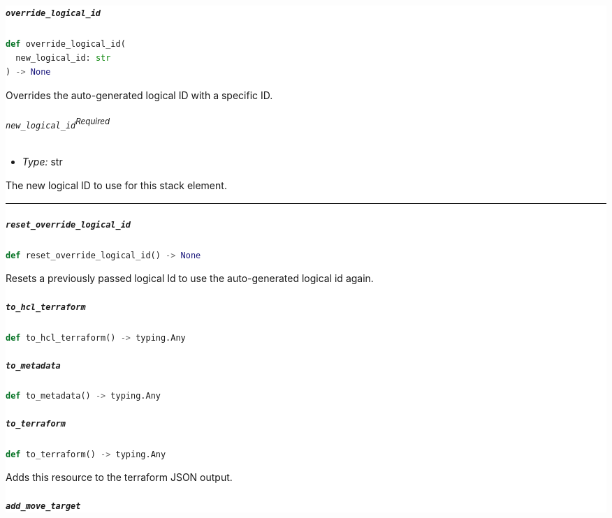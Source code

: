 ##### `override_logical_id` <a name="override_logical_id" id="@cdktf/provider-consul.autopilotConfig.AutopilotConfig.overrideLogicalId"></a>

```python
def override_logical_id(
  new_logical_id: str
) -> None
```

Overrides the auto-generated logical ID with a specific ID.

###### `new_logical_id`<sup>Required</sup> <a name="new_logical_id" id="@cdktf/provider-consul.autopilotConfig.AutopilotConfig.overrideLogicalId.parameter.newLogicalId"></a>

- *Type:* str

The new logical ID to use for this stack element.

---

##### `reset_override_logical_id` <a name="reset_override_logical_id" id="@cdktf/provider-consul.autopilotConfig.AutopilotConfig.resetOverrideLogicalId"></a>

```python
def reset_override_logical_id() -> None
```

Resets a previously passed logical Id to use the auto-generated logical id again.

##### `to_hcl_terraform` <a name="to_hcl_terraform" id="@cdktf/provider-consul.autopilotConfig.AutopilotConfig.toHclTerraform"></a>

```python
def to_hcl_terraform() -> typing.Any
```

##### `to_metadata` <a name="to_metadata" id="@cdktf/provider-consul.autopilotConfig.AutopilotConfig.toMetadata"></a>

```python
def to_metadata() -> typing.Any
```

##### `to_terraform` <a name="to_terraform" id="@cdktf/provider-consul.autopilotConfig.AutopilotConfig.toTerraform"></a>

```python
def to_terraform() -> typing.Any
```

Adds this resource to the terraform JSON output.

##### `add_move_target` <a name="add_move_target" id="@cdktf/provider-consul.autopilotConfig.AutopilotConfig.addMoveTarget"></a>
